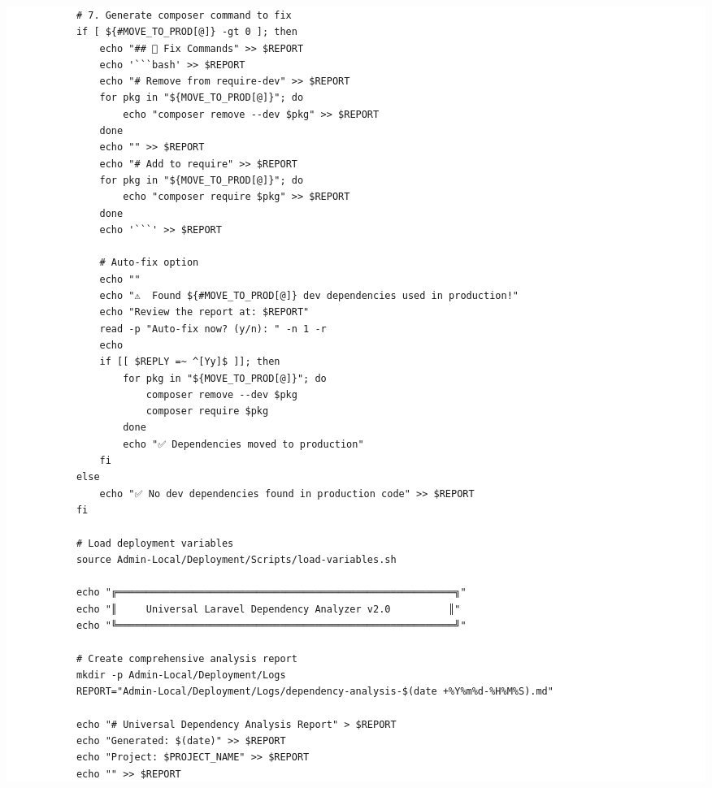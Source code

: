                 # 7. Generate composer command to fix
                if [ ${#MOVE_TO_PROD[@]} -gt 0 ]; then
                    echo "## 🔧 Fix Commands" >> $REPORT
                    echo '```bash' >> $REPORT
                    echo "# Remove from require-dev" >> $REPORT
                    for pkg in "${MOVE_TO_PROD[@]}"; do
                        echo "composer remove --dev $pkg" >> $REPORT
                    done
                    echo "" >> $REPORT
                    echo "# Add to require" >> $REPORT
                    for pkg in "${MOVE_TO_PROD[@]}"; do
                        echo "composer require $pkg" >> $REPORT
                    done
                    echo '```' >> $REPORT
                    
                    # Auto-fix option
                    echo ""
                    echo "⚠️  Found ${#MOVE_TO_PROD[@]} dev dependencies used in production!"
                    echo "Review the report at: $REPORT"
                    read -p "Auto-fix now? (y/n): " -n 1 -r
                    echo
                    if [[ $REPLY =~ ^[Yy]$ ]]; then
                        for pkg in "${MOVE_TO_PROD[@]}"; do
                            composer remove --dev $pkg
                            composer require $pkg
                        done
                        echo "✅ Dependencies moved to production"
                    fi
                else
                    echo "✅ No dev dependencies found in production code" >> $REPORT
                fi
                
                # Load deployment variables
                source Admin-Local/Deployment/Scripts/load-variables.sh
                
                echo "╔══════════════════════════════════════════════════════════╗"
                echo "║     Universal Laravel Dependency Analyzer v2.0          ║"
                echo "╚══════════════════════════════════════════════════════════╝"
                
                # Create comprehensive analysis report
                mkdir -p Admin-Local/Deployment/Logs
                REPORT="Admin-Local/Deployment/Logs/dependency-analysis-$(date +%Y%m%d-%H%M%S).md"
                
                echo "# Universal Dependency Analysis Report" > $REPORT
                echo "Generated: $(date)" >> $REPORT
                echo "Project: $PROJECT_NAME" >> $REPORT
                echo "" >> $REPORT
                